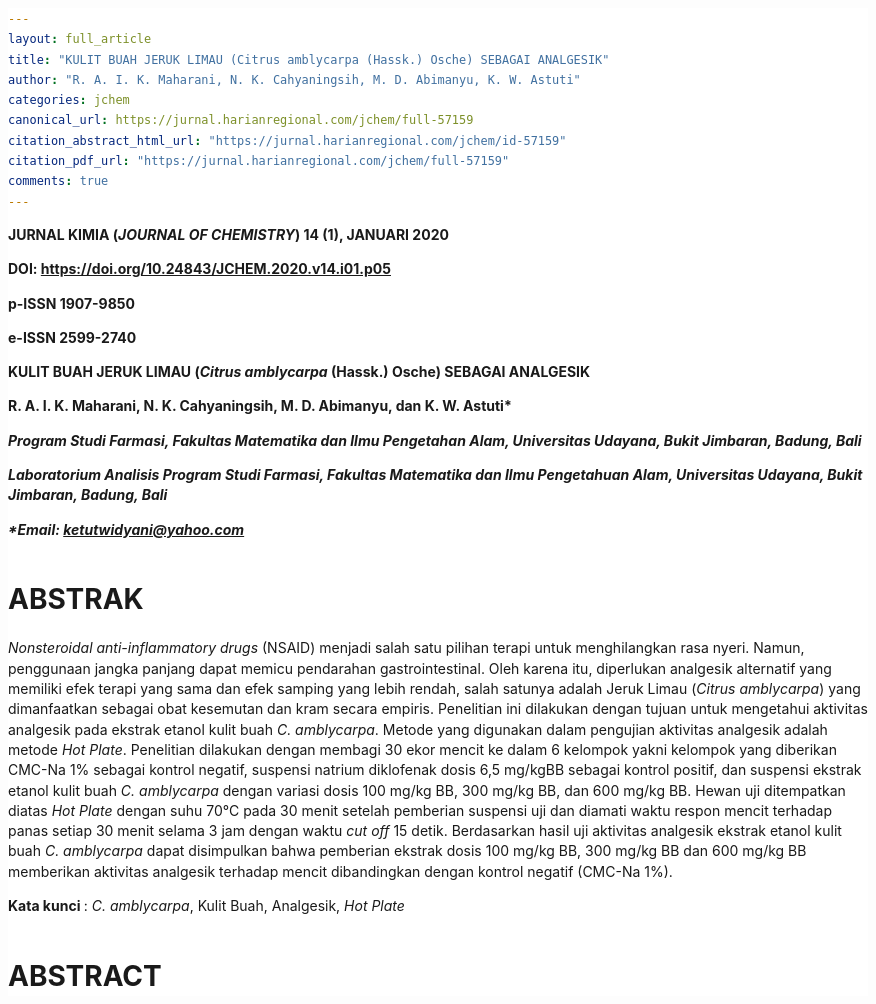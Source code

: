 ```yaml
---
layout: full_article
title: "KULIT BUAH JERUK LIMAU (Citrus amblycarpa (Hassk.) Osche) SEBAGAI ANALGESIK"
author: "R. A. I. K. Maharani, N. K. Cahyaningsih, M. D. Abimanyu, K. W. Astuti"
categories: jchem
canonical_url: https://jurnal.harianregional.com/jchem/full-57159 
citation_abstract_html_url: "https://jurnal.harianregional.com/jchem/id-57159"
citation_pdf_url: "https://jurnal.harianregional.com/jchem/full-57159"  
comments: true
---
```


<p><span class="font2" style="font-weight:bold;">JURNAL KIMIA (</span><span class="font2" style="font-weight:bold;font-style:italic;">JOURNAL OF CHEMISTRY</span><span class="font2" style="font-weight:bold;">) 14 (1), JANUARI 2020</span></p>
<p><span class="font2" style="font-weight:bold;">DOI: </span><a href="https://doi.org/10.24843/JCHEM.2020.v14.i01.p05"><span class="font2" style="font-weight:bold;">https://doi.org/10.24843/JCHEM.2020.v14.i01.p05</span></a></p>
<p><span class="font2" style="font-weight:bold;">p-ISSN 1907-9850</span></p>
<p><span class="font2" style="font-weight:bold;">e-ISSN 2599-2740</span></p>
<p><span class="font3" style="font-weight:bold;">KULIT BUAH JERUK LIMAU (</span><span class="font3" style="font-weight:bold;font-style:italic;">Citrus amblycarpa</span><span class="font3" style="font-weight:bold;"> (Hassk.) Osche) SEBAGAI ANALGESIK</span></p>
<p><span class="font3" style="font-weight:bold;">R. A. I. K. Maharani, N. K. Cahyaningsih, M. D. Abimanyu, dan K. W. Astuti*</span></p>
<p><span class="font3" style="font-weight:bold;font-style:italic;">Program Studi Farmasi, Fakultas Matematika dan Ilmu Pengetahan Alam, Universitas Udayana, Bukit Jimbaran, Badung, Bali</span></p>
<p><span class="font3" style="font-weight:bold;font-style:italic;">Laboratorium Analisis Program Studi Farmasi, Fakultas Matematika dan Ilmu Pengetahuan Alam, Universitas Udayana, Bukit Jimbaran, Badung, Bali</span></p>
<p><span class="font3" style="font-weight:bold;font-style:italic;">*Email: </span><a href="mailto:ketutwidyani@yahoo.com"><span class="font3" style="font-weight:bold;font-style:italic;">ketutwidyani@yahoo.com</span></a></p><a name="caption1"></a>
<h1><a name="bookmark0"></a><span class="font3" style="font-weight:bold;"><a name="bookmark1"></a>ABSTRAK</span></h1>
<p><span class="font2" style="font-style:italic;">Nonsteroidal anti-inflammatory drugs</span><span class="font2"> (NSAID) menjadi salah satu pilihan terapi untuk menghilangkan rasa nyeri. Namun, penggunaan jangka panjang dapat memicu pendarahan gastrointestinal. Oleh karena itu, diperlukan analgesik alternatif yang memiliki efek terapi yang sama dan efek samping yang lebih rendah, salah satunya adalah Jeruk Limau (</span><span class="font2" style="font-style:italic;">Citrus amblycarpa</span><span class="font2">) yang dimanfaatkan sebagai obat kesemutan dan kram secara empiris. Penelitian ini dilakukan dengan tujuan untuk mengetahui aktivitas analgesik pada ekstrak etanol kulit buah </span><span class="font2" style="font-style:italic;">C. amblycarpa</span><span class="font2">. Metode yang digunakan dalam pengujian aktivitas analgesik adalah metode </span><span class="font2" style="font-style:italic;">Hot Plate</span><span class="font2">. Penelitian dilakukan dengan membagi 30 ekor mencit ke dalam 6 kelompok yakni kelompok yang diberikan CMC-Na 1% sebagai kontrol negatif, suspensi natrium diklofenak dosis 6,5 mg/kgBB sebagai kontrol positif, dan suspensi ekstrak etanol kulit buah </span><span class="font2" style="font-style:italic;">C. amblycarpa</span><span class="font2"> dengan variasi dosis 100 mg/kg BB, 300 mg/kg BB, dan 600 mg/kg BB. Hewan uji ditempatkan diatas </span><span class="font2" style="font-style:italic;">Hot Plate</span><span class="font2"> dengan suhu 70°C pada 30 menit setelah pemberian suspensi uji dan diamati waktu respon mencit terhadap panas setiap 30 menit selama 3 jam dengan waktu </span><span class="font2" style="font-style:italic;">cut off </span><span class="font2">15 detik. Berdasarkan hasil uji aktivitas analgesik ekstrak etanol kulit buah </span><span class="font2" style="font-style:italic;">C. amblycarpa</span><span class="font2"> dapat disimpulkan bahwa pemberian ekstrak dosis 100 mg/kg BB, 300 mg/kg BB dan 600 mg/kg BB memberikan aktivitas analgesik terhadap mencit dibandingkan dengan kontrol negatif (CMC-Na 1%).</span></p>
<p><span class="font2" style="font-weight:bold;">Kata kunci </span><span class="font2">: </span><span class="font2" style="font-style:italic;">C. amblycarpa</span><span class="font2">, Kulit Buah, Analgesik, </span><span class="font2" style="font-style:italic;">Hot Plate</span></p>
<h1><a name="bookmark2"></a><span class="font3" style="font-weight:bold;"><a name="bookmark3"></a>ABSTRACT</span></h1>